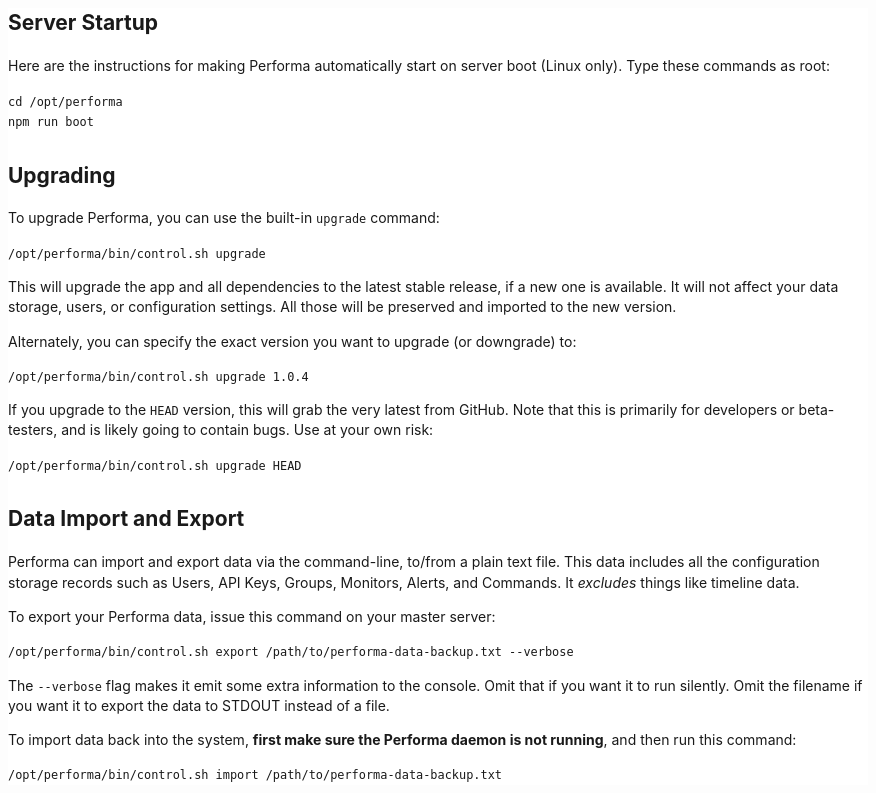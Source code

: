 ## Server Startup

Here are the instructions for making Performa automatically start on server boot (Linux only).  Type these commands as root:

```
cd /opt/performa
npm run boot
```

## Upgrading

To upgrade Performa, you can use the built-in `upgrade` command:

```
/opt/performa/bin/control.sh upgrade
```

This will upgrade the app and all dependencies to the latest stable release, if a new one is available.  It will not affect your data storage, users, or configuration settings.  All those will be preserved and imported to the new version.

Alternately, you can specify the exact version you want to upgrade (or downgrade) to:

```
/opt/performa/bin/control.sh upgrade 1.0.4
```

If you upgrade to the `HEAD` version, this will grab the very latest from GitHub.  Note that this is primarily for developers or beta-testers, and is likely going to contain bugs.  Use at your own risk:

```
/opt/performa/bin/control.sh upgrade HEAD
```

## Data Import and Export

Performa can import and export data via the command-line, to/from a plain text file.  This data includes all the configuration storage records such as Users, API Keys, Groups, Monitors, Alerts, and Commands.  It *excludes* things like timeline data.

To export your Performa data, issue this command on your master server:

```
/opt/performa/bin/control.sh export /path/to/performa-data-backup.txt --verbose
```

The `--verbose` flag makes it emit some extra information to the console.  Omit that if you want it to run silently.  Omit the filename if you want it to export the data to STDOUT instead of a file.

To import data back into the system, **first make sure the Performa daemon is not running**, and then run this command:

```
/opt/performa/bin/control.sh import /path/to/performa-data-backup.txt
```
